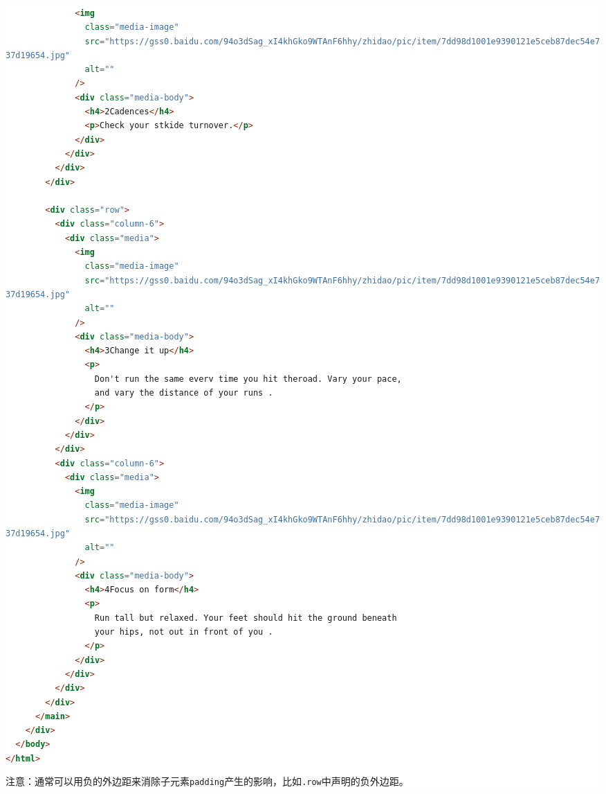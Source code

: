```html
              <img
                class="media-image"
                src="https://gss0.baidu.com/94o3dSag_xI4khGko9WTAnF6hhy/zhidao/pic/item/7dd98d1001e9390121e5ceb87dec54e737d19654.jpg"
                alt=""
              />
              <div class="media-body">
                <h4>2Cadences</h4>
                <p>Check your stkide turnover.</p>
              </div>
            </div>
          </div>
        </div>

        <div class="row">
          <div class="column-6">
            <div class="media">
              <img
                class="media-image"
                src="https://gss0.baidu.com/94o3dSag_xI4khGko9WTAnF6hhy/zhidao/pic/item/7dd98d1001e9390121e5ceb87dec54e737d19654.jpg"
                alt=""
              />
              <div class="media-body">
                <h4>3Change it up</h4>
                <p>
                  Don't run the same everv time you hit theroad. Vary your pace,
                  and vary the distance of your runs .
                </p>
              </div>
            </div>
          </div>
          <div class="column-6">
            <div class="media">
              <img
                class="media-image"
                src="https://gss0.baidu.com/94o3dSag_xI4khGko9WTAnF6hhy/zhidao/pic/item/7dd98d1001e9390121e5ceb87dec54e737d19654.jpg"
                alt=""
              />
              <div class="media-body">
                <h4>4Focus on form</h4>
                <p>
                  Run tall but relaxed. Your feet should hit the ground beneath
                  your hips, not out in front of you .
                </p>
              </div>
            </div>
          </div>
        </div>
      </main>
    </div>
  </body>
</html>

```

注意：通常可以用负的外边距来消除子元素`padding`产生的影响，比如`.row`中声明的负外边距。